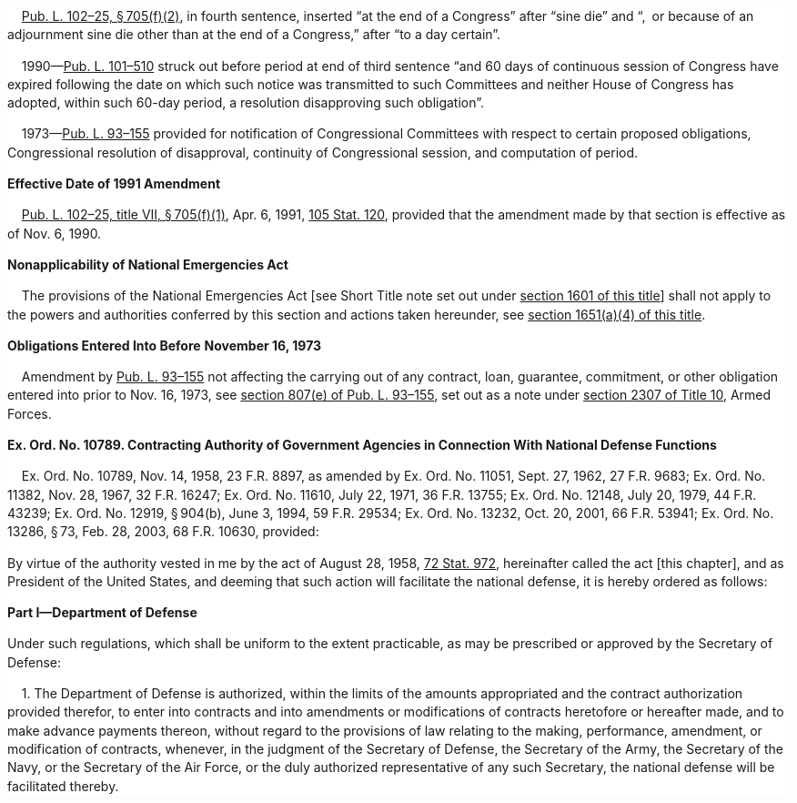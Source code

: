     [Pub. L. 102–25, § 705(f)(2)][/us/pl/102/25/s705/f/2], in fourth sentence, inserted “at the end of a Congress” after “sine die” and “, or because of an adjournment sine die other than at the end of a Congress,” after “to a day certain”.

    1990—[Pub. L. 101–510][/us/pl/101/510] struck out before period at end of third sentence “and 60 days of continuous session of Congress have expired following the date on which such notice was transmitted to such Committees and neither House of Congress has adopted, within such 60-day period, a resolution disapproving such obligation”.

    1973—[Pub. L. 93–155][/us/pl/93/155] provided for notification of Congressional Committees with respect to certain proposed obligations, Congressional resolution of disapproval, continuity of Congressional session, and computation of period.

 __Effective Date of 1991 Amendment__ 

    [Pub. L. 102–25, title VII, § 705(f)(1)][/us/pl/102/25/s705/f/1], Apr. 6, 1991, [105 Stat. 120][/us/stat/105/120], provided that the amendment made by that section is effective as of Nov. 6, 1990.

 __Nonapplicability of National Emergencies Act__ 

    The provisions of the National Emergencies Act \[see Short Title note set out under [section 1601 of this title][/us/usc/t50/s1601]\] shall not apply to the powers and authorities conferred by this section and actions taken hereunder, see [section 1651(a)(4) of this title][/us/usc/t50/s1651/a/4].

 __Obligations Entered Into Before__  __November 16, 1973__ 

    Amendment by [Pub. L. 93–155][/us/pl/93/155] not affecting the carrying out of any contract, loan, guarantee, commitment, or other obligation entered into prior to Nov. 16, 1973, see [section 807(e) of Pub. L. 93–155][/us/pl/93/155/s807/e], set out as a note under [section 2307 of Title 10][/us/usc/t10/s2307], Armed Forces.

 __Ex. Ord. No. 10789. Contracting Authority of Government Agencies in Connection With National Defense Functions__ 

    Ex. Ord. No. 10789, Nov. 14, 1958, 23 F.R. 8897, as amended by Ex. Ord. No. 11051, Sept. 27, 1962, 27 F.R. 9683; Ex. Ord. No. 11382, Nov. 28, 1967, 32 F.R. 16247; Ex. Ord. No. 11610, July 22, 1971, 36 F.R. 13755; Ex. Ord. No. 12148, July 20, 1979, 44 F.R. 43239; Ex. Ord. No. 12919, § 904(b), June 3, 1994, 59 F.R. 29534; Ex. Ord. No. 13232, Oct. 20, 2001, 66 F.R. 53941; Ex. Ord. No. 13286, § 73, Feb. 28, 2003, 68 F.R. 10630, provided:

By virtue of the authority vested in me by the act of August 28, 1958, [72 Stat. 972][/us/stat/72/972], hereinafter called the act \[this chapter\], and as President of the United States, and deeming that such action will facilitate the national defense, it is hereby ordered as follows:

 __Part I—Department of Defense__ 

Under such regulations, which shall be uniform to the extent practicable, as may be prescribed or approved by the Secretary of Defense:

    1. The Department of Defense is authorized, within the limits of the amounts appropriated and the contract authorization provided therefor, to enter into contracts and into amendments or modifications of contracts heretofore or hereafter made, and to make advance payments thereon, without regard to the provisions of law relating to the making, performance, amendment, or modification of contracts, whenever, in the judgment of the Secretary of Defense, the Secretary of the Army, the Secretary of the Navy, or the Secretary of the Air Force, or the duly authorized representative of any such Secretary, the national defense will be facilitated thereby.


[/us/pl/85/804/s1]: https://publicdocs.github.io/go/links?ns=uslm&ref=%2Fus%2Fpl%2F85%2F804%2Fs1
[/us/stat/72/972]: https://publicdocs.github.io/go/links?ns=uslm&ref=%2Fus%2Fstat%2F72%2F972
[/us/pl/93/155/s807/a]: https://publicdocs.github.io/go/links?ns=uslm&ref=%2Fus%2Fpl%2F93%2F155%2Fs807%2Fa
[/us/stat/87/615]: https://publicdocs.github.io/go/links?ns=uslm&ref=%2Fus%2Fstat%2F87%2F615
[/us/pl/101/510/s1313]: https://publicdocs.github.io/go/links?ns=uslm&ref=%2Fus%2Fpl%2F101%2F510%2Fs1313
[/us/stat/104/1670]: https://publicdocs.github.io/go/links?ns=uslm&ref=%2Fus%2Fstat%2F104%2F1670
[/us/pl/102/25/s705/f]: https://publicdocs.github.io/go/links?ns=uslm&ref=%2Fus%2Fpl%2F102%2F25%2Fs705%2Ff
[/us/stat/105/120]: https://publicdocs.github.io/go/links?ns=uslm&ref=%2Fus%2Fstat%2F105%2F120
[/us/pl/102/25/s705/f/1]: https://publicdocs.github.io/go/links?ns=uslm&ref=%2Fus%2Fpl%2F102%2F25%2Fs705%2Ff%2F1
[/us/pl/102/25/s705/f/2]: https://publicdocs.github.io/go/links?ns=uslm&ref=%2Fus%2Fpl%2F102%2F25%2Fs705%2Ff%2F2
[/us/pl/101/510]: https://publicdocs.github.io/go/links?ns=uslm&ref=%2Fus%2Fpl%2F101%2F510
[/us/pl/93/155]: https://publicdocs.github.io/go/links?ns=uslm&ref=%2Fus%2Fpl%2F93%2F155
[/us/pl/102/25/s705/f/1]: https://publicdocs.github.io/go/links?ns=uslm&ref=%2Fus%2Fpl%2F102%2F25%2Fs705%2Ff%2F1
[/us/stat/105/120]: https://publicdocs.github.io/go/links?ns=uslm&ref=%2Fus%2Fstat%2F105%2F120
[/us/usc/t50/s1601]: https://publicdocs.github.io/go/links?ns=uslm&ref=%2Fus%2Fusc%2Ft50%2Fs1601
[/us/usc/t50/s1651/a/4]: https://publicdocs.github.io/go/links?ns=uslm&ref=%2Fus%2Fusc%2Ft50%2Fs1651%2Fa%2F4
[/us/pl/93/155]: https://publicdocs.github.io/go/links?ns=uslm&ref=%2Fus%2Fpl%2F93%2F155
[/us/pl/93/155/s807/e]: https://publicdocs.github.io/go/links?ns=uslm&ref=%2Fus%2Fpl%2F93%2F155%2Fs807%2Fe
[/us/usc/t10/s2307]: https://publicdocs.github.io/go/links?ns=uslm&ref=%2Fus%2Fusc%2Ft10%2Fs2307
[/us/stat/72/972]: https://publicdocs.github.io/go/links?ns=uslm&ref=%2Fus%2Fstat%2F72%2F972
[/us/stat/54/1029]: https://publicdocs.github.io/go/links?ns=uslm&ref=%2Fus%2Fstat%2F54%2F1029
[/us/usc/t31/s3727]: https://publicdocs.github.io/go/links?ns=uslm&ref=%2Fus%2Fusc%2Ft31%2Fs3727
[/us/usc/t41/s6305]: https://publicdocs.github.io/go/links?ns=uslm&ref=%2Fus%2Fusc%2Ft41%2Fs6305
[/us/stat/80/850]: https://publicdocs.github.io/go/links?ns=uslm&ref=%2Fus%2Fstat%2F80%2F850
[/us/usc/t50/s1433]: https://publicdocs.github.io/go/links?ns=uslm&ref=%2Fus%2Fusc%2Ft50%2Fs1433
[/us/stat/80/850]: https://publicdocs.github.io/go/links?ns=uslm&ref=%2Fus%2Fstat%2F80%2F850
[/us/usc/t10/s2304/a/15]: https://publicdocs.github.io/go/links?ns=uslm&ref=%2Fus%2Fusc%2Ft10%2Fs2304%2Fa%2F15
[/us/stat/49/2036]: https://publicdocs.github.io/go/links?ns=uslm&ref=%2Fus%2Fstat%2F49%2F2036
[/us/stat/49/1011]: https://publicdocs.github.io/go/links?ns=uslm&ref=%2Fus%2Fstat%2F49%2F1011
[/us/stat/48/948]: https://publicdocs.github.io/go/links?ns=uslm&ref=%2Fus%2Fstat%2F48%2F948
[/us/stat/37/137]: https://publicdocs.github.io/go/links?ns=uslm&ref=%2Fus%2Fstat%2F37%2F137
[/us/stat/63/394]: https://publicdocs.github.io/go/links?ns=uslm&ref=%2Fus%2Fstat%2F63%2F394
[/us/act/1958-08-28/s2/b]: https://publicdocs.github.io/go/links?ns=uslm&ref=%2Fus%2Fact%2F1958-08-28%2Fs2%2Fb
[/us/stat/72/966]: https://publicdocs.github.io/go/links?ns=uslm&ref=%2Fus%2Fstat%2F72%2F966
[/us/usc/t6/s444]: https://publicdocs.github.io/go/links?ns=uslm&ref=%2Fus%2Fusc%2Ft6%2Fs444
[/us/usc/t6/s441]: https://publicdocs.github.io/go/links?ns=uslm&ref=%2Fus%2Fusc%2Ft6%2Fs441